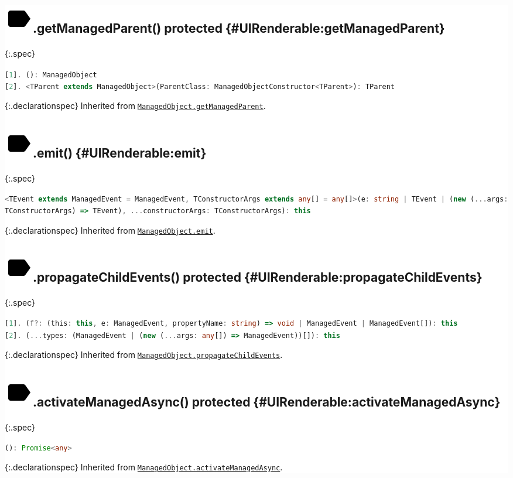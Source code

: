 ## ![](/assets/icons/spec-method.svg).getManagedParent() <span class="spec_tag">protected</span> {#UIRenderable:getManagedParent}
{:.spec}

```typescript
[1]. (): ManagedObject
[2]. <TParent extends ManagedObject>(ParentClass: ManagedObjectConstructor<TParent>): TParent
```
{:.declarationspec}
Inherited from [`ManagedObject.getManagedParent`](./ManagedObject#ManagedObject:getManagedParent).



## ![](/assets/icons/spec-method.svg).emit() {#UIRenderable:emit}
{:.spec}

```typescript
<TEvent extends ManagedEvent = ManagedEvent, TConstructorArgs extends any[] = any[]>(e: string | TEvent | (new (...args: TConstructorArgs) => TEvent), ...constructorArgs: TConstructorArgs): this
```
{:.declarationspec}
Inherited from [`ManagedObject.emit`](./ManagedObject#ManagedObject:emit).



## ![](/assets/icons/spec-method.svg).propagateChildEvents() <span class="spec_tag">protected</span> {#UIRenderable:propagateChildEvents}
{:.spec}

```typescript
[1]. (f?: (this: this, e: ManagedEvent, propertyName: string) => void | ManagedEvent | ManagedEvent[]): this
[2]. (...types: (ManagedEvent | (new (...args: any[]) => ManagedEvent))[]): this
```
{:.declarationspec}
Inherited from [`ManagedObject.propagateChildEvents`](./ManagedObject#ManagedObject:propagateChildEvents).



## ![](/assets/icons/spec-method.svg).activateManagedAsync() <span class="spec_tag">protected</span> {#UIRenderable:activateManagedAsync}
{:.spec}

```typescript
(): Promise<any>
```
{:.declarationspec}
Inherited from [`ManagedObject.activateManagedAsync`](./ManagedObject#ManagedObject:activateManagedAsync).
